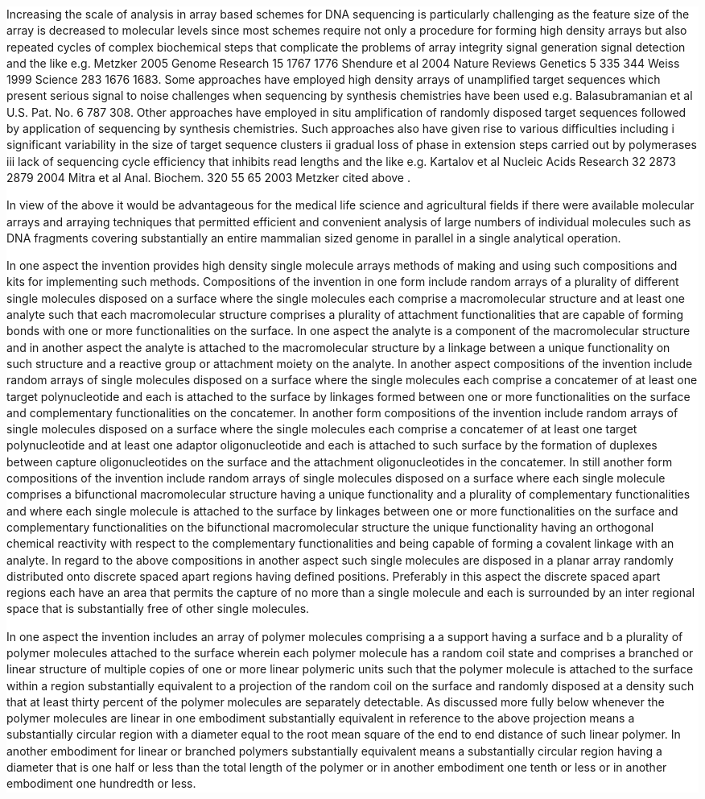Increasing the scale of analysis in array based schemes for DNA sequencing is particularly challenging as the feature size of the array is decreased to molecular levels since most schemes require not only a procedure for forming high density arrays but also repeated cycles of complex biochemical steps that complicate the problems of array integrity signal generation signal detection and the like e.g. Metzker 2005 Genome Research 15 1767 1776 Shendure et al 2004 Nature Reviews Genetics 5 335 344 Weiss 1999 Science 283 1676 1683. Some approaches have employed high density arrays of unamplified target sequences which present serious signal to noise challenges when sequencing by synthesis chemistries have been used e.g. Balasubramanian et al U.S. Pat. No. 6 787 308. Other approaches have employed in situ amplification of randomly disposed target sequences followed by application of sequencing by synthesis chemistries. Such approaches also have given rise to various difficulties including i significant variability in the size of target sequence clusters ii gradual loss of phase in extension steps carried out by polymerases iii lack of sequencing cycle efficiency that inhibits read lengths and the like e.g. Kartalov et al Nucleic Acids Research 32 2873 2879 2004 Mitra et al Anal. Biochem. 320 55 65 2003 Metzker cited above .

In view of the above it would be advantageous for the medical life science and agricultural fields if there were available molecular arrays and arraying techniques that permitted efficient and convenient analysis of large numbers of individual molecules such as DNA fragments covering substantially an entire mammalian sized genome in parallel in a single analytical operation.

In one aspect the invention provides high density single molecule arrays methods of making and using such compositions and kits for implementing such methods. Compositions of the invention in one form include random arrays of a plurality of different single molecules disposed on a surface where the single molecules each comprise a macromolecular structure and at least one analyte such that each macromolecular structure comprises a plurality of attachment functionalities that are capable of forming bonds with one or more functionalities on the surface. In one aspect the analyte is a component of the macromolecular structure and in another aspect the analyte is attached to the macromolecular structure by a linkage between a unique functionality on such structure and a reactive group or attachment moiety on the analyte. In another aspect compositions of the invention include random arrays of single molecules disposed on a surface where the single molecules each comprise a concatemer of at least one target polynucleotide and each is attached to the surface by linkages formed between one or more functionalities on the surface and complementary functionalities on the concatemer. In another form compositions of the invention include random arrays of single molecules disposed on a surface where the single molecules each comprise a concatemer of at least one target polynucleotide and at least one adaptor oligonucleotide and each is attached to such surface by the formation of duplexes between capture oligonucleotides on the surface and the attachment oligonucleotides in the concatemer. In still another form compositions of the invention include random arrays of single molecules disposed on a surface where each single molecule comprises a bifunctional macromolecular structure having a unique functionality and a plurality of complementary functionalities and where each single molecule is attached to the surface by linkages between one or more functionalities on the surface and complementary functionalities on the bifunctional macromolecular structure the unique functionality having an orthogonal chemical reactivity with respect to the complementary functionalities and being capable of forming a covalent linkage with an analyte. In regard to the above compositions in another aspect such single molecules are disposed in a planar array randomly distributed onto discrete spaced apart regions having defined positions. Preferably in this aspect the discrete spaced apart regions each have an area that permits the capture of no more than a single molecule and each is surrounded by an inter regional space that is substantially free of other single molecules.

In one aspect the invention includes an array of polymer molecules comprising a a support having a surface and b a plurality of polymer molecules attached to the surface wherein each polymer molecule has a random coil state and comprises a branched or linear structure of multiple copies of one or more linear polymeric units such that the polymer molecule is attached to the surface within a region substantially equivalent to a projection of the random coil on the surface and randomly disposed at a density such that at least thirty percent of the polymer molecules are separately detectable. As discussed more fully below whenever the polymer molecules are linear in one embodiment substantially equivalent in reference to the above projection means a substantially circular region with a diameter equal to the root mean square of the end to end distance of such linear polymer. In another embodiment for linear or branched polymers substantially equivalent means a substantially circular region having a diameter that is one half or less than the total length of the polymer or in another embodiment one tenth or less or in another embodiment one hundredth or less.
